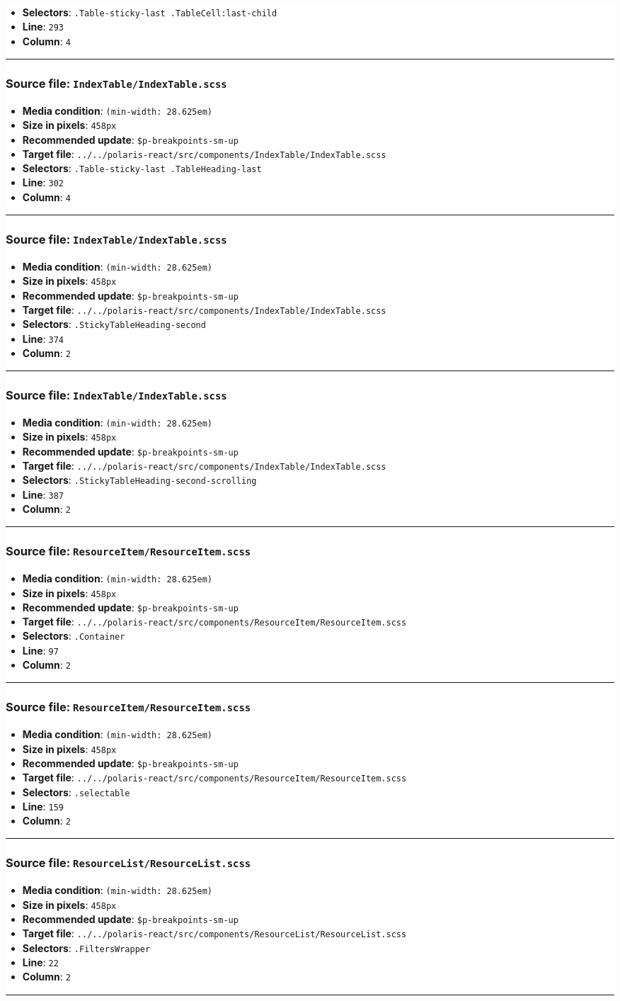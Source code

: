 - **Selectors**: `.Table-sticky-last .TableCell:last-child`
- **Line**: `293`
- **Column**: `4`
---
### **Source file**: `IndexTable/IndexTable.scss`
- **Media condition**: `(min-width: 28.625em)`
- **Size in pixels**: `458px`
- **Recommended update**: `$p-breakpoints-sm-up`
- **Target file**: `../../polaris-react/src/components/IndexTable/IndexTable.scss`
- **Selectors**: `.Table-sticky-last .TableHeading-last`
- **Line**: `302`
- **Column**: `4`
---
### **Source file**: `IndexTable/IndexTable.scss`
- **Media condition**: `(min-width: 28.625em)`
- **Size in pixels**: `458px`
- **Recommended update**: `$p-breakpoints-sm-up`
- **Target file**: `../../polaris-react/src/components/IndexTable/IndexTable.scss`
- **Selectors**: `.StickyTableHeading-second`
- **Line**: `374`
- **Column**: `2`
---
### **Source file**: `IndexTable/IndexTable.scss`
- **Media condition**: `(min-width: 28.625em)`
- **Size in pixels**: `458px`
- **Recommended update**: `$p-breakpoints-sm-up`
- **Target file**: `../../polaris-react/src/components/IndexTable/IndexTable.scss`
- **Selectors**: `.StickyTableHeading-second-scrolling`
- **Line**: `387`
- **Column**: `2`
---
### **Source file**: `ResourceItem/ResourceItem.scss`
- **Media condition**: `(min-width: 28.625em)`
- **Size in pixels**: `458px`
- **Recommended update**: `$p-breakpoints-sm-up`
- **Target file**: `../../polaris-react/src/components/ResourceItem/ResourceItem.scss`
- **Selectors**: `.Container`
- **Line**: `97`
- **Column**: `2`
---
### **Source file**: `ResourceItem/ResourceItem.scss`
- **Media condition**: `(min-width: 28.625em)`
- **Size in pixels**: `458px`
- **Recommended update**: `$p-breakpoints-sm-up`
- **Target file**: `../../polaris-react/src/components/ResourceItem/ResourceItem.scss`
- **Selectors**: `.selectable`
- **Line**: `159`
- **Column**: `2`
---
### **Source file**: `ResourceList/ResourceList.scss`
- **Media condition**: `(min-width: 28.625em)`
- **Size in pixels**: `458px`
- **Recommended update**: `$p-breakpoints-sm-up`
- **Target file**: `../../polaris-react/src/components/ResourceList/ResourceList.scss`
- **Selectors**: `.FiltersWrapper`
- **Line**: `22`
- **Column**: `2`
---